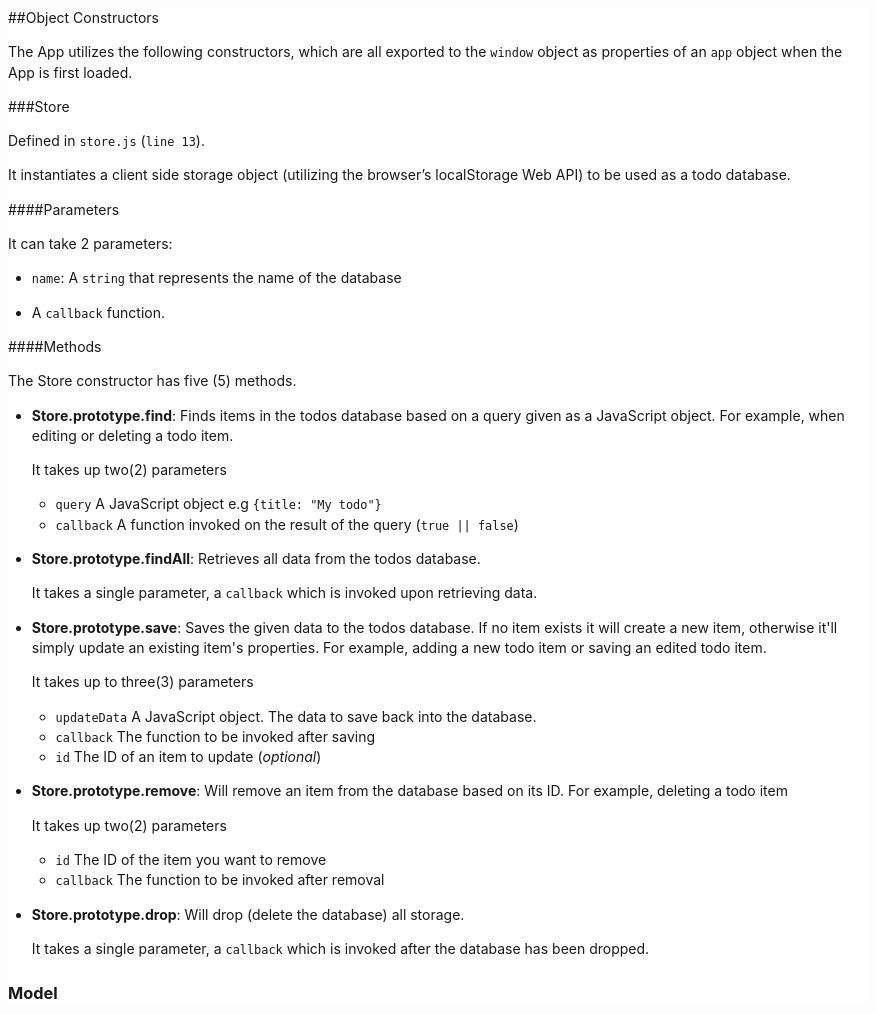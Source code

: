 
##Object Constructors

The App utilizes the following constructors, which are all exported to the `window` object as properties of an `app` object when the App is first loaded.

###Store

Defined in `store.js` (`line 13`).

It instantiates a client side storage object (utilizing the browser’s localStorage Web API) to be used as a todo database.

####Parameters

It can take 2 parameters:

- `name`: A `string` that represents the name of the database

- A `callback` function.

####Methods

The Store constructor has five (5) methods.

- **Store.prototype.find**: Finds items in the todos database based on a query given as a JavaScript object. For example, when editing or deleting a todo item.

  It takes up two(2) parameters

  - `query` A JavaScript object e.g `{title: "My todo"}`
  - `callback` A function invoked on the result of the query (`true || false`)

- **Store.prototype.findAll**: Retrieves all data from the todos database.

  It takes a single parameter, a `callback` which is invoked upon retrieving data.

- **Store.prototype.save**: Saves the given data to the todos database. If no item exists it will create a new
  item, otherwise it'll simply update an existing item's properties. For example, adding a new todo item or saving an edited todo item.

  It takes up to three(3) parameters

  - `updateData` A JavaScript object. The data to save back into the database.
  - `callback` The function to be invoked after saving
  - `id` The ID of an item to update (*optional*)

- **Store.prototype.remove**: Will remove an item from the database based on its ID. For example, deleting a todo item

  It takes up two(2) parameters

  - `id` The ID of the item you want to remove
  - `callback` The function to be invoked after removal

- **Store.prototype.drop**: Will drop (delete the database) all storage.

  It takes a single parameter, a `callback` which is invoked after the database has been dropped.



### Model
